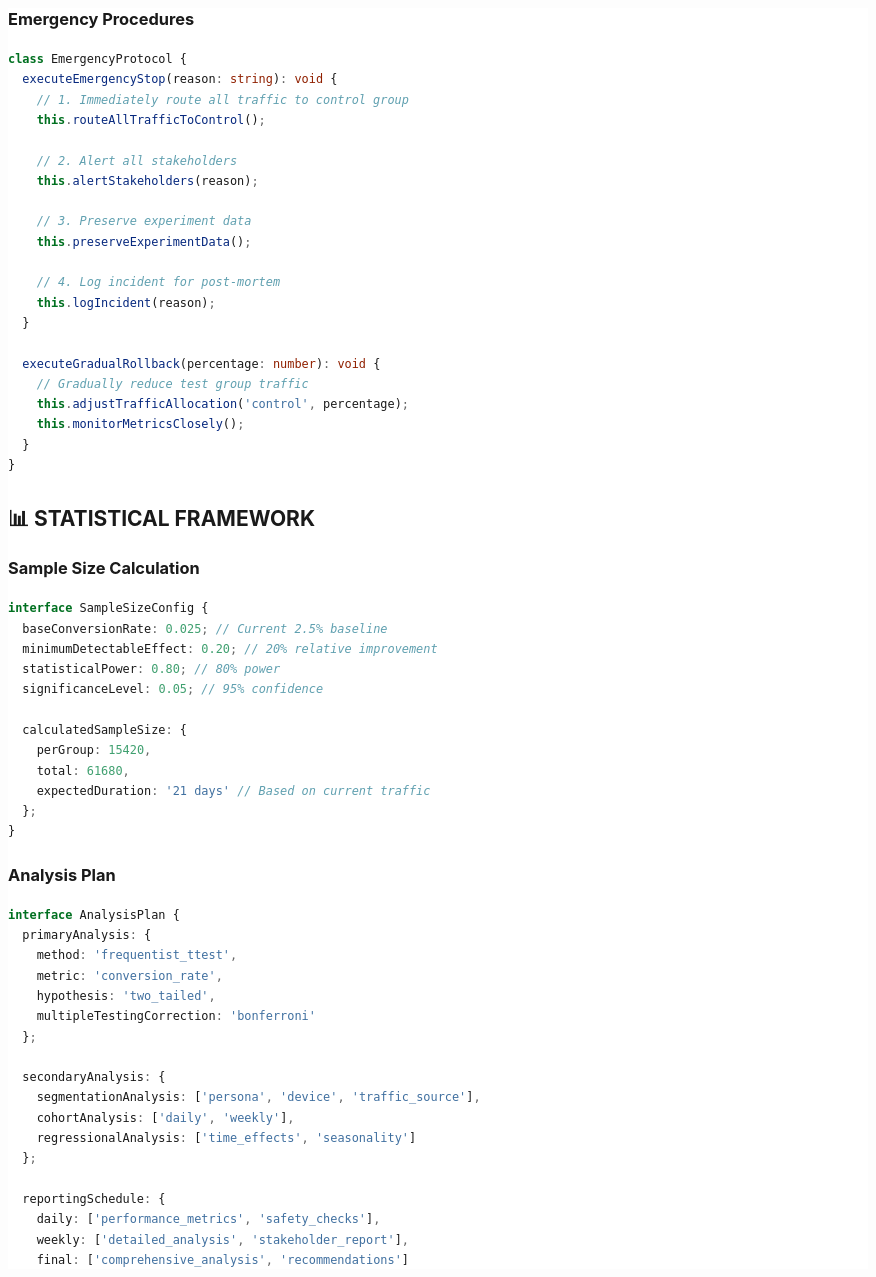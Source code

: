 ### **Emergency Procedures**
```typescript
class EmergencyProtocol {
  executeEmergencyStop(reason: string): void {
    // 1. Immediately route all traffic to control group
    this.routeAllTrafficToControl();
    
    // 2. Alert all stakeholders
    this.alertStakeholders(reason);
    
    // 3. Preserve experiment data
    this.preserveExperimentData();
    
    // 4. Log incident for post-mortem
    this.logIncident(reason);
  }

  executeGradualRollback(percentage: number): void {
    // Gradually reduce test group traffic
    this.adjustTrafficAllocation('control', percentage);
    this.monitorMetricsClosely();
  }
}
```

## 📊 STATISTICAL FRAMEWORK

### **Sample Size Calculation**
```typescript
interface SampleSizeConfig {
  baseConversionRate: 0.025; // Current 2.5% baseline
  minimumDetectableEffect: 0.20; // 20% relative improvement
  statisticalPower: 0.80; // 80% power
  significanceLevel: 0.05; // 95% confidence
  
  calculatedSampleSize: {
    perGroup: 15420,
    total: 61680,
    expectedDuration: '21 days' // Based on current traffic
  };
}
```

### **Analysis Plan**
```typescript
interface AnalysisPlan {
  primaryAnalysis: {
    method: 'frequentist_ttest',
    metric: 'conversion_rate',
    hypothesis: 'two_tailed',
    multipleTestingCorrection: 'bonferroni'
  };
  
  secondaryAnalysis: {
    segmentationAnalysis: ['persona', 'device', 'traffic_source'],
    cohortAnalysis: ['daily', 'weekly'],
    regressionalAnalysis: ['time_effects', 'seasonality']
  };
  
  reportingSchedule: {
    daily: ['performance_metrics', 'safety_checks'],
    weekly: ['detailed_analysis', 'stakeholder_report'],
    final: ['comprehensive_analysis', 'recommendations']
```